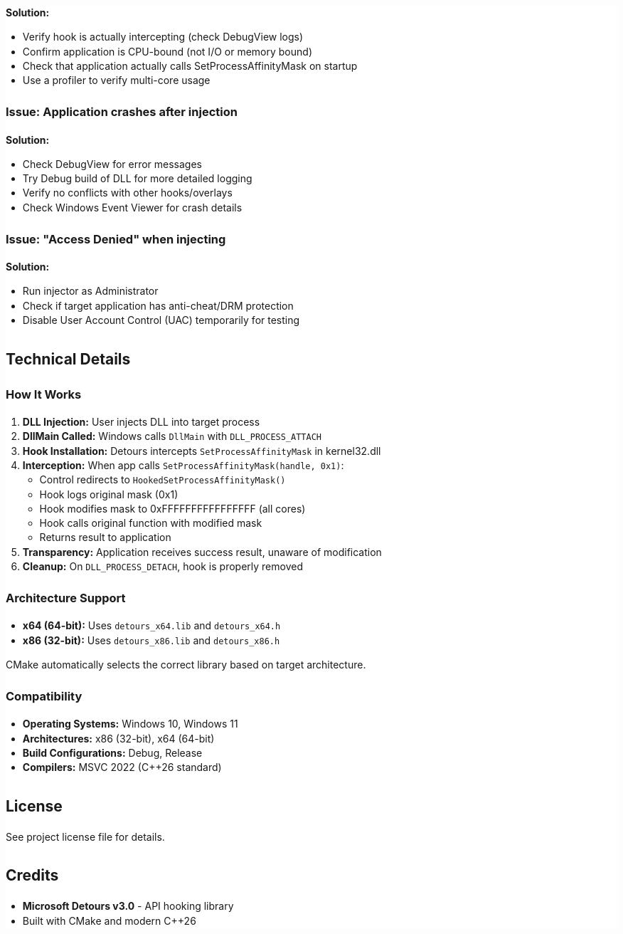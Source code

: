 **Solution:**
- Verify hook is actually intercepting (check DebugView logs)
- Confirm application is CPU-bound (not I/O or memory bound)
- Check that application actually calls SetProcessAffinityMask on startup
- Use a profiler to verify multi-core usage

### Issue: Application crashes after injection

**Solution:**
- Check DebugView for error messages
- Try Debug build of DLL for more detailed logging
- Verify no conflicts with other hooks/overlays
- Check Windows Event Viewer for crash details

### Issue: "Access Denied" when injecting

**Solution:**
- Run injector as Administrator
- Check if target application has anti-cheat/DRM protection
- Disable User Account Control (UAC) temporarily for testing

## Technical Details

### How It Works

1. **DLL Injection:** User injects DLL into target process
2. **DllMain Called:** Windows calls `DllMain` with `DLL_PROCESS_ATTACH`
3. **Hook Installation:** Detours intercepts `SetProcessAffinityMask` in kernel32.dll
4. **Interception:** When app calls `SetProcessAffinityMask(handle, 0x1)`:
   - Control redirects to `HookedSetProcessAffinityMask()`
   - Hook logs original mask (0x1)
   - Hook modifies mask to 0xFFFFFFFFFFFFFFFF (all cores)
   - Hook calls original function with modified mask
   - Returns result to application
5. **Transparency:** Application receives success result, unaware of modification
6. **Cleanup:** On `DLL_PROCESS_DETACH`, hook is properly removed

### Architecture Support

- **x64 (64-bit):** Uses `detours_x64.lib` and `detours_x64.h`
- **x86 (32-bit):** Uses `detours_x86.lib` and `detours_x86.h`

CMake automatically selects the correct library based on target architecture.

### Compatibility

- **Operating Systems:** Windows 10, Windows 11
- **Architectures:** x86 (32-bit), x64 (64-bit)
- **Build Configurations:** Debug, Release
- **Compilers:** MSVC 2022 (C++26 standard)

## License

See project license file for details.

## Credits

- **Microsoft Detours v3.0** - API hooking library
- Built with CMake and modern C++26
